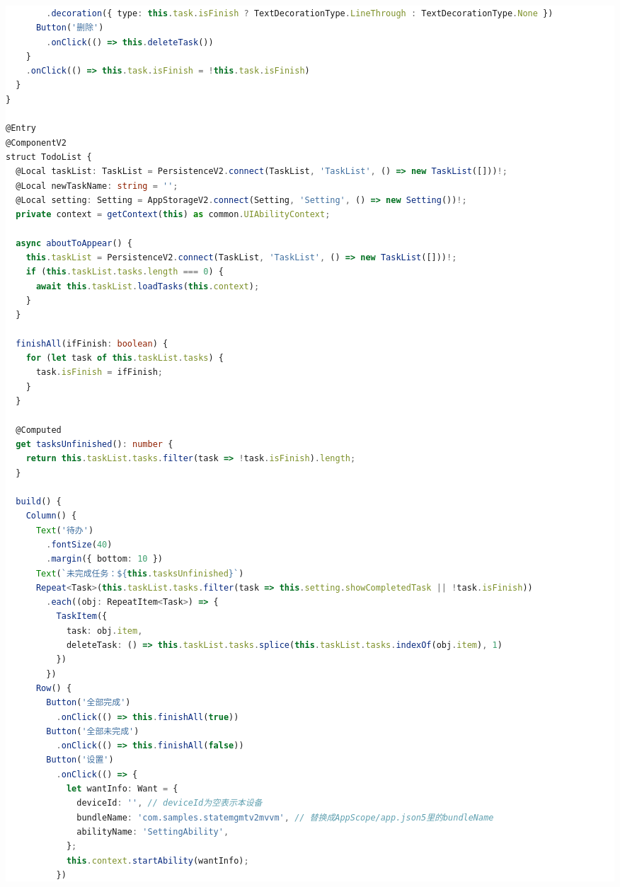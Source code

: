 ```ts
        .decoration({ type: this.task.isFinish ? TextDecorationType.LineThrough : TextDecorationType.None })
      Button('删除')
        .onClick(() => this.deleteTask())
    }
    .onClick(() => this.task.isFinish = !this.task.isFinish)
  }
}

@Entry
@ComponentV2
struct TodoList {
  @Local taskList: TaskList = PersistenceV2.connect(TaskList, 'TaskList', () => new TaskList([]))!;
  @Local newTaskName: string = '';
  @Local setting: Setting = AppStorageV2.connect(Setting, 'Setting', () => new Setting())!;
  private context = getContext(this) as common.UIAbilityContext;

  async aboutToAppear() {
    this.taskList = PersistenceV2.connect(TaskList, 'TaskList', () => new TaskList([]))!;
    if (this.taskList.tasks.length === 0) {
      await this.taskList.loadTasks(this.context);
    }
  }

  finishAll(ifFinish: boolean) {
    for (let task of this.taskList.tasks) {
      task.isFinish = ifFinish;
    }
  }

  @Computed
  get tasksUnfinished(): number {
    return this.taskList.tasks.filter(task => !task.isFinish).length;
  }

  build() {
    Column() {
      Text('待办')
        .fontSize(40)
        .margin({ bottom: 10 })
      Text(`未完成任务：${this.tasksUnfinished}`)
      Repeat<Task>(this.taskList.tasks.filter(task => this.setting.showCompletedTask || !task.isFinish))
        .each((obj: RepeatItem<Task>) => {
          TaskItem({
            task: obj.item,
            deleteTask: () => this.taskList.tasks.splice(this.taskList.tasks.indexOf(obj.item), 1)
          })
        })
      Row() {
        Button('全部完成')
          .onClick(() => this.finishAll(true))
        Button('全部未完成')
          .onClick(() => this.finishAll(false))
        Button('设置')
          .onClick(() => {
            let wantInfo: Want = {
              deviceId: '', // deviceId为空表示本设备
              bundleName: 'com.samples.statemgmtv2mvvm', // 替换成AppScope/app.json5里的bundleName
              abilityName: 'SettingAbility',
            };
            this.context.startAbility(wantInfo);
          })
```